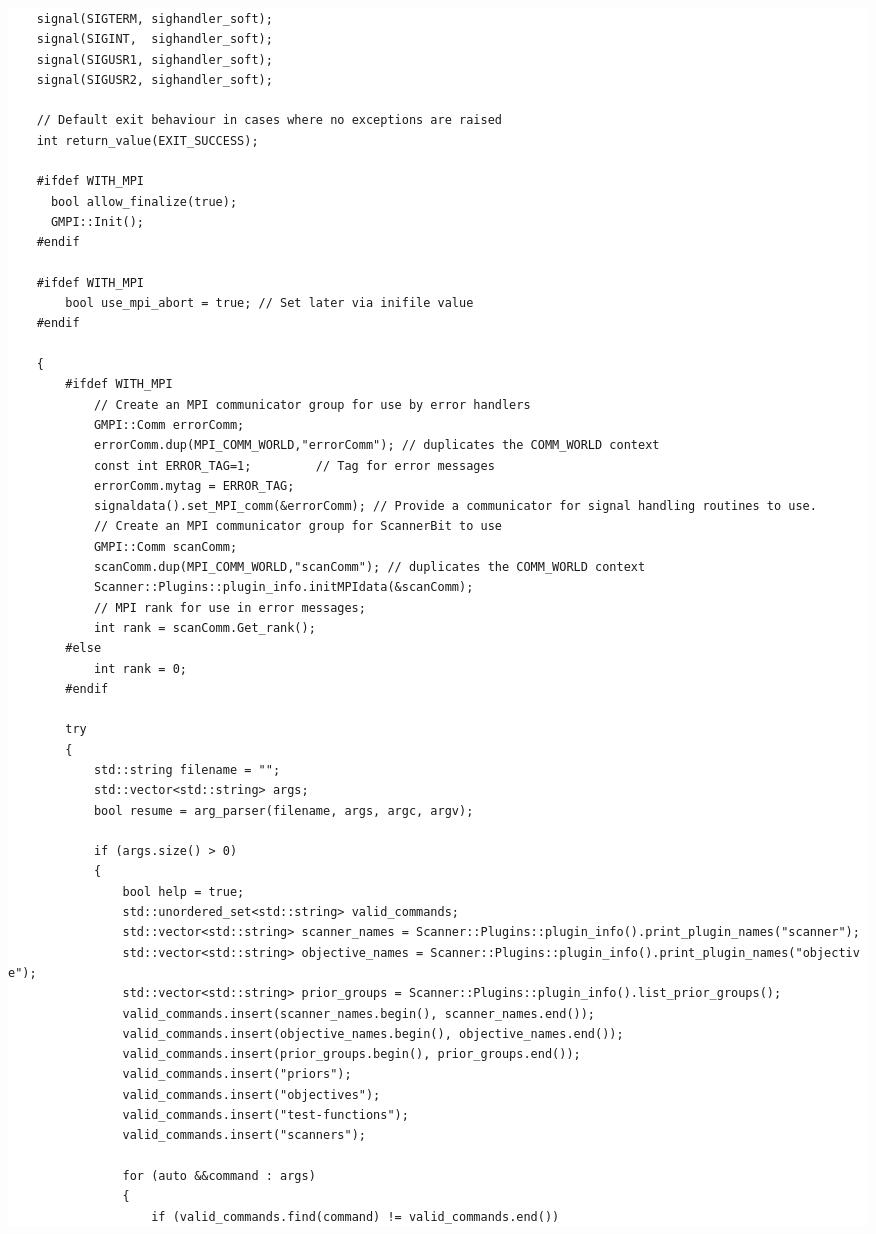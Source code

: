 ```
    signal(SIGTERM, sighandler_soft);
    signal(SIGINT,  sighandler_soft);
    signal(SIGUSR1, sighandler_soft);
    signal(SIGUSR2, sighandler_soft);

    // Default exit behaviour in cases where no exceptions are raised
    int return_value(EXIT_SUCCESS);

    #ifdef WITH_MPI
      bool allow_finalize(true);
      GMPI::Init();
    #endif

    #ifdef WITH_MPI
        bool use_mpi_abort = true; // Set later via inifile value
    #endif

    {
        #ifdef WITH_MPI
            // Create an MPI communicator group for use by error handlers
            GMPI::Comm errorComm;
            errorComm.dup(MPI_COMM_WORLD,"errorComm"); // duplicates the COMM_WORLD context
            const int ERROR_TAG=1;         // Tag for error messages
            errorComm.mytag = ERROR_TAG;
            signaldata().set_MPI_comm(&errorComm); // Provide a communicator for signal handling routines to use.
            // Create an MPI communicator group for ScannerBit to use
            GMPI::Comm scanComm;
            scanComm.dup(MPI_COMM_WORLD,"scanComm"); // duplicates the COMM_WORLD context
            Scanner::Plugins::plugin_info.initMPIdata(&scanComm);
            // MPI rank for use in error messages;
            int rank = scanComm.Get_rank();
        #else
            int rank = 0;
        #endif

        try
        {
            std::string filename = "";
            std::vector<std::string> args;
            bool resume = arg_parser(filename, args, argc, argv);

            if (args.size() > 0)
            {
                bool help = true;
                std::unordered_set<std::string> valid_commands;
                std::vector<std::string> scanner_names = Scanner::Plugins::plugin_info().print_plugin_names("scanner");
                std::vector<std::string> objective_names = Scanner::Plugins::plugin_info().print_plugin_names("objective");
                std::vector<std::string> prior_groups = Scanner::Plugins::plugin_info().list_prior_groups();
                valid_commands.insert(scanner_names.begin(), scanner_names.end());
                valid_commands.insert(objective_names.begin(), objective_names.end());
                valid_commands.insert(prior_groups.begin(), prior_groups.end());
                valid_commands.insert("priors");
                valid_commands.insert("objectives");
                valid_commands.insert("test-functions");
                valid_commands.insert("scanners");

                for (auto &&command : args)
                {
                    if (valid_commands.find(command) != valid_commands.end())
```